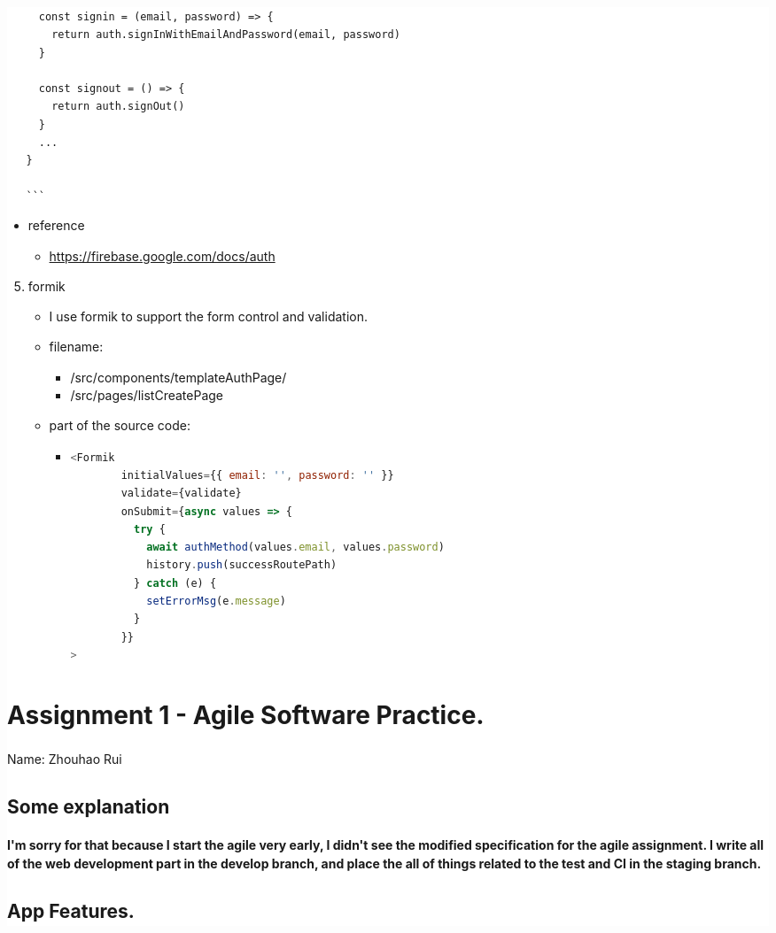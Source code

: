          const signin = (email, password) => {
           return auth.signInWithEmailAndPassword(email, password)
         }
       
         const signout = () => {
           return auth.signOut()
         }
         ...
       }
       
       ```

   - reference
     
     - https://firebase.google.com/docs/auth

5. formik

   - I use formik to support the form control and validation.

   - filename:

     - /src/components/templateAuthPage/
     - /src/pages/listCreatePage

   - part of the source code:

     - ```js
       <Formik
               initialValues={{ email: '', password: '' }}
               validate={validate}
               onSubmit={async values => {
                 try {
                   await authMethod(values.email, values.password)
                   history.push(successRoutePath)
                 } catch (e) {
                   setErrorMsg(e.message)
                 }
               }}
       >
       ```

# Assignment 1 - Agile Software Practice.

Name: Zhouhao Rui



## Some explanation 

**I'm sorry for that because I start the agile very early, I didn't see the modified specification for the agile assignment. I write all of the web development part in the develop branch, and place the all of things related to the test and CI in the staging branch.**



## App Features.
